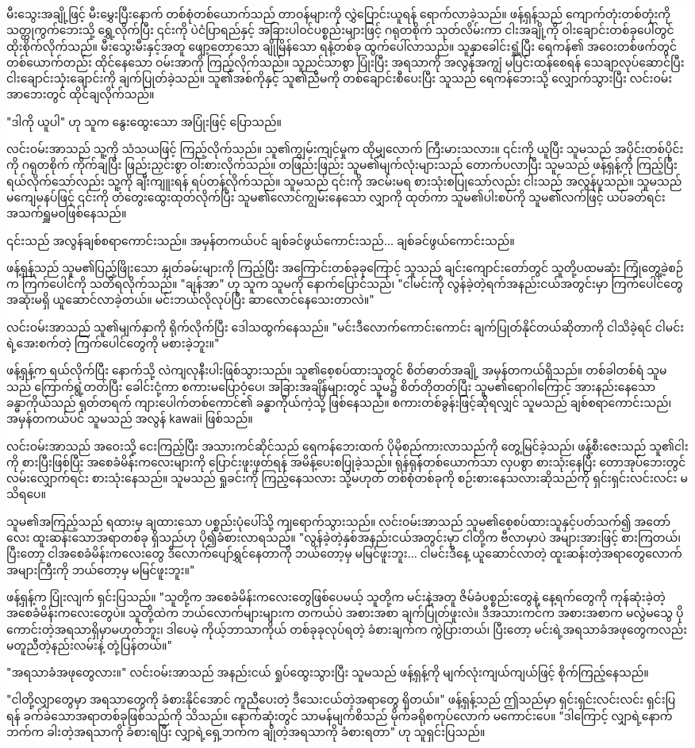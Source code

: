 မီးသွေးအချို့ဖြင့် မီးမွှေးပြီးနောက် တစ်စုံတစ်ယောက်သည် တာဝန်များကို လွှဲပြောင်းယူရန် ရောက်လာခဲ့သည်။ ဖန့်ရှန့်သည် ကျောက်တုံးတစ်တုံးကို သတ္တုကွက်ဘေးသို့ ရွှေ့လိုက်ပြီး ၎င်းကို ပဲငံပြာရည်နှင့် အခြားပါဝင်ပစ္စည်းများဖြင့် ဂရုတစိုက် သုတ်လိမ်းကာ ငါးအချို့ကို ဝါးချောင်းတစ်ခုပေါ်တွင် ထိုးစိုက်လိုက်သည်။ မီးသွေးမီးနှင့်အတူ ဖျော့တော့သော ချိုမြိန်သော ရနံ့တစ်ခု ထွက်ပေါ်လာသည်။ သူနှာခေါင်းရှုံ့ပြီး ရေကန်၏ အဝေးတစ်ဖက်တွင် တစ်ယောက်တည်း ထိုင်နေသော ဝမ်းအာကို ကြည့်လိုက်သည်။ သူညင်သာစွာ ပြုံးပြီး အရသာကို အလွန်အကျွံ မပြင်းထန်စေရန် သေချာလုပ်ဆောင်ပြီး ငါးချောင်းသုံးချောင်းကို ချက်ပြုတ်ခဲ့သည်။ သူ၏အစ်ကိုနှင့် သူ၏ညီမကို တစ်ချောင်းစီပေးပြီး သူသည် ရေကန်ဘေးသို့ လျှောက်သွားပြီး လင်းဝမ်းအာဘေးတွင် ထိုင်ချလိုက်သည်။

"ဒါကို ယူပါ" ဟု သူက နွေးထွေးသော အပြုံးဖြင့် ပြောသည်။

လင်းဝမ်းအာသည် သူ့ကို သံသယဖြင့် ကြည့်လိုက်သည်။ သူ၏ကျွမ်းကျင်မှုက ထိုမျှလောက် ကြီးမားသလား။ ၎င်းကို ယူပြီး သူမသည် အပိုင်းတစ်ပိုင်းကို ဂရုတစိုက် ကိုက်ချပြီး ဖြည်းညှင်းစွာ ဝါးစားလိုက်သည်။ တဖြည်းဖြည်း သူမ၏မျက်လုံးများသည် တောက်ပလာပြီး သူမသည် ဖန့်ရှန့်ကို ကြည့်ပြီး ရယ်လိုက်သော်လည်း သူ့ကို ချီးကျူးရန် ရပ်တန့်လိုက်သည်။ သူမသည် ၎င်းကို အငမ်းမရ စားသုံးစပြုသော်လည်း ငါးသည် အလွန်ပူသည်။ သူမသည် မကျေမနပ်ဖြင့် ၎င်းကို တံတွေးထွေးထုတ်လိုက်ပြီး သူမ၏လောင်ကျွမ်းနေသော လျှာကို ထုတ်ကာ သူမ၏ပါးစပ်ကို သူမ၏လက်ဖြင့် ယပ်ခတ်ရင်း အသက်ရှူမဝဖြစ်နေသည်။

၎င်းသည် အလွန်ချစ်စရာကောင်းသည်။ အမှန်တကယ်ပင် ချစ်ခင်ဖွယ်ကောင်းသည်... ချစ်ခင်ဖွယ်ကောင်းသည်။

ဖန့်ရှန့်သည် သူမ၏ပြည့်ဖြိုးသော နှုတ်ခမ်းများကို ကြည့်ပြီး အကြောင်းတစ်ခုခုကြောင့် သူသည် ချင်းကျောင်းတော်တွင် သူတို့ပထမဆုံး ကြုံတွေ့ခဲ့စဉ်က ကြက်ပေါင်ကို သတိရလိုက်သည်။ "ချန်အာ" ဟု သူက သူမကို နောက်ပြောင်သည်၊ "ငါမင်းကို လွန်ခဲ့တဲ့ရက်အနည်းငယ်အတွင်းမှာ ကြက်ပေါင်တွေ အဆုံးမရှိ ယူဆောင်လာခဲ့တယ်။ မင်းဘယ်လိုလုပ်ပြီး ဆာလောင်နေသေးတာလဲ။"

လင်းဝမ်းအာသည် သူ၏မျက်နှာကို ရိုက်လိုက်ပြီး ဒေါသထွက်နေသည်။ "မင်းဒီလောက်ကောင်းကောင်း ချက်ပြုတ်နိုင်တယ်ဆိုတာကို ငါသိခဲ့ရင် ငါမင်းရဲ့အေးစက်တဲ့ ကြက်ပေါင်တွေကို မစားခဲ့ဘူး။"

ဖန့်ရှန့်က ရယ်လိုက်ပြီး နောက်သို့ လဲကျလုနီးပါးဖြစ်သွားသည်။ သူ၏စေ့စပ်ထားသူတွင် စိတ်ဓာတ်အချို့ အမှန်တကယ်ရှိသည်။ တစ်ခါတစ်ရံ သူမသည် ကြောက်ရွံ့တတ်ပြီး ခေါင်းငုံ့ကာ စကားမပြောဝံ့ပေ၊ အခြားအချိန်များတွင် သူမ၌ စိတ်တိုတတ်ပြီး သူမ၏ရောဂါကြောင့် အားနည်းနေသော ခန္ဓာကိုယ်သည် ရုတ်တရက် ကျားပေါက်တစ်ကောင်၏ ခန္ဓာကိုယ်ကဲ့သို့ ဖြစ်နေသည်။ စကားတစ်ခွန်းဖြင့်ဆိုရလျှင် သူမသည် ချစ်စရာကောင်းသည်၊ အမှန်တကယ်ပင် သူမသည် အလွန် kawaii ဖြစ်သည်။

လင်းဝမ်းအာသည် အဝေးသို့ ငေးကြည့်ပြီး အသားကင်ဆိုင်သည် ရေကန်ဘေးထက် ပိုမိုစည်ကားလာသည်ကို တွေ့မြင်ခဲ့သည်၊ ဖန့်စီးဇေးသည် သူ၏ငါးကို စားပြီးဖြစ်ပြီး အစေခံမိန်းကလေးများကို ပြောင်းဖူးဖုတ်ရန် အမိန့်ပေးစပြုခဲ့သည်။ ရုန်ရုန်တစ်ယောက်သာ လှပစွာ စားသုံးနေပြီး တောအုပ်ဘေးတွင် လမ်းလျှောက်ရင်း စားသုံးနေသည်။ သူမသည် ရှုခင်းကို ကြည့်နေသလား သို့မဟုတ် တစ်စုံတစ်ခုကို စဉ်းစားနေသလားဆိုသည်ကို ရှင်းရှင်းလင်းလင်း မသိရပေ။

သူမ၏အကြည့်သည် ရထားမှ ချထားသော ပစ္စည်းပုံပေါ်သို့ ကျရောက်သွားသည်။ လင်းဝမ်းအာသည် သူမ၏စေ့စပ်ထားသူနှင့်ပတ်သက်၍ အတော်လေး ထူးဆန်းသောအရာတစ်ခု ရှိသည်ဟု ပို၍ခံစားလာရသည်။ "လွန်ခဲ့တဲ့နှစ်အနည်းငယ်အတွင်းမှာ ငါတို့က ဗီလာမှာပဲ အများအားဖြင့် စားကြတယ်၊ ပြီးတော့ ငါအစေခံမိန်းကလေးတွေ ဒီလောက်ပျော်ရွှင်နေတာကို ဘယ်တော့မှ မမြင်ဖူးဘူး... ငါမင်းဒီနေ့ ယူဆောင်လာတဲ့ ထူးဆန်းတဲ့အရာတွေလောက် အများကြီးကို ဘယ်တော့မှ မမြင်ဖူးဘူး။"

ဖန့်ရှန့်က ပြုံးလျက် ရှင်းပြသည်။ "သူတို့က အစေခံမိန်းကလေးတွေဖြစ်ပေမယ့် သူတို့က မင်းနဲ့အတူ ဇိမ်ခံပစ္စည်းတွေနဲ့ နေ့ရက်တွေကို ကုန်ဆုံးခဲ့တဲ့ အစေခံမိန်းကလေးတွေပဲ။ သူတို့ထဲက ဘယ်လောက်များများက တကယ်ပဲ အစားအစာ ချက်ပြုတ်ဖူးလဲ။ ဒီအသားကင်က အစားအစာက မလွဲမသွေ ပိုကောင်းတဲ့အရသာရှိမှာမဟုတ်ဘူး၊ ဒါပေမဲ့ ကိုယ့်ဘာသာကိုယ် တစ်ခုခုလုပ်ရတဲ့ ခံစားချက်က ကွဲပြားတယ်၊ ပြီးတော့ မင်းရဲ့အရသာခံအဖုတွေကလည်း မတူညီတဲ့နည်းလမ်းနဲ့ တုံ့ပြန်တယ်။"

"အရသာခံအဖုတွေလား။" လင်းဝမ်းအာသည် အနည်းငယ် ရှုပ်ထွေးသွားပြီး သူမသည် ဖန့်ရှန့်ကို မျက်လုံးကျယ်ကျယ်ဖြင့် စိုက်ကြည့်နေသည်။

"ငါတို့လျှာတွေမှာ အရသာတွေကို ခံစားနိုင်အောင် ကူညီပေးတဲ့ ဒီသေးငယ်တဲ့အရာတွေ ရှိတယ်။" ဖန့်ရှန့်သည် ဤသည်မှာ ရှင်းရှင်းလင်းလင်း ရှင်းပြရန် ခက်ခဲသောအရာတစ်ခုဖြစ်သည်ကို သိသည်။ နောက်ဆုံးတွင် သာမန်မျက်စိသည် မိုက်ခရိုစကုပ်လောက် မကောင်းပေ။ "ဒါကြောင့် လျှာရဲ့နောက်ဘက်က ခါးတဲ့အရသာကို ခံစားရပြီး လျှာရဲ့ရှေ့ဘက်က ချိုတဲ့အရသာကို ခံစားရတာ" ဟု သူရှင်းပြသည်။

